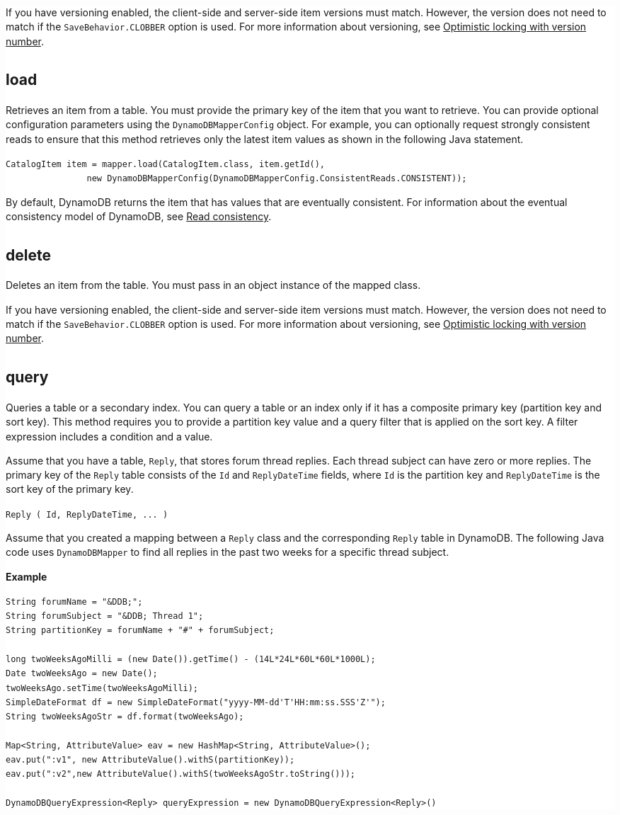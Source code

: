If you have versioning enabled, the client\-side and server\-side item versions must match\. However, the version does not need to match if the `SaveBehavior.CLOBBER` option is used\. For more information about versioning, see [Optimistic locking with version number](DynamoDBMapper.OptimisticLocking.md)\.

## load<a name="DynamoDBMapper.Methods.load"></a>

Retrieves an item from a table\. You must provide the primary key of the item that you want to retrieve\. You can provide optional configuration parameters using the `DynamoDBMapperConfig` object\. For example, you can optionally request strongly consistent reads to ensure that this method retrieves only the latest item values as shown in the following Java statement\. 

```
CatalogItem item = mapper.load(CatalogItem.class, item.getId(),
                new DynamoDBMapperConfig(DynamoDBMapperConfig.ConsistentReads.CONSISTENT));
```

By default, DynamoDB returns the item that has values that are eventually consistent\. For information about the eventual consistency model of DynamoDB, see [Read consistency](HowItWorks.ReadConsistency.md)\.

## delete<a name="DynamoDBMapper.Methods.delete"></a>

Deletes an item from the table\. You must pass in an object instance of the mapped class\. 

If you have versioning enabled, the client\-side and server\-side item versions must match\. However, the version does not need to match if the `SaveBehavior.CLOBBER` option is used\. For more information about versioning, see [Optimistic locking with version number](DynamoDBMapper.OptimisticLocking.md)\. 

## query<a name="DynamoDBMapper.Methods.query"></a>

Queries a table or a secondary index\. You can query a table or an index only if it has a composite primary key \(partition key and sort key\)\. This method requires you to provide a partition key value and a query filter that is applied on the sort key\. A filter expression includes a condition and a value\.

Assume that you have a table, `Reply`, that stores forum thread replies\. Each thread subject can have zero or more replies\. The primary key of the `Reply` table consists of the `Id` and `ReplyDateTime` fields, where `Id` is the partition key and `ReplyDateTime` is the sort key of the primary key\.

```
Reply ( Id, ReplyDateTime, ... )
```

Assume that you created a mapping between a `Reply` class and the corresponding `Reply` table in DynamoDB\. The following Java code uses `DynamoDBMapper` to find all replies in the past two weeks for a specific thread subject\.

**Example**  

```
String forumName = "&DDB;";
String forumSubject = "&DDB; Thread 1";
String partitionKey = forumName + "#" + forumSubject;

long twoWeeksAgoMilli = (new Date()).getTime() - (14L*24L*60L*60L*1000L);
Date twoWeeksAgo = new Date();
twoWeeksAgo.setTime(twoWeeksAgoMilli);
SimpleDateFormat df = new SimpleDateFormat("yyyy-MM-dd'T'HH:mm:ss.SSS'Z'");
String twoWeeksAgoStr = df.format(twoWeeksAgo);

Map<String, AttributeValue> eav = new HashMap<String, AttributeValue>();
eav.put(":v1", new AttributeValue().withS(partitionKey));
eav.put(":v2",new AttributeValue().withS(twoWeeksAgoStr.toString()));

DynamoDBQueryExpression<Reply> queryExpression = new DynamoDBQueryExpression<Reply>()
```